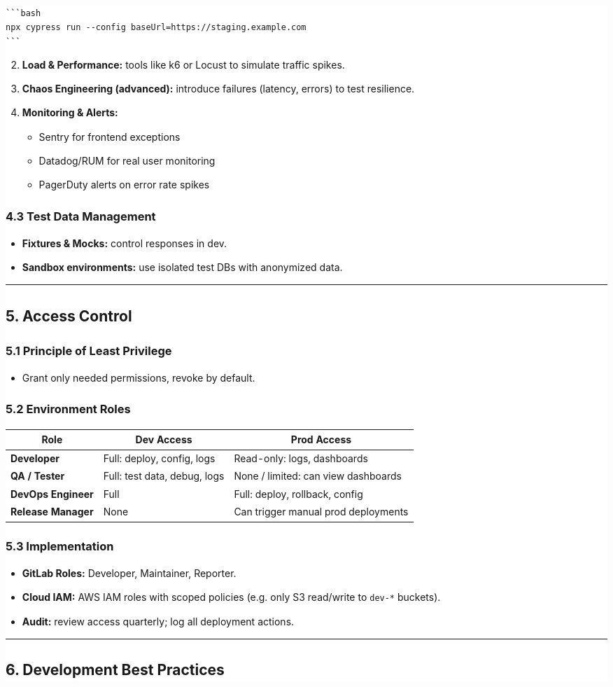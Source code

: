     ```bash
    npx cypress run --config baseUrl=https://staging.example.com
    ```
    
2. **Load & Performance:** tools like k6 or Locust to simulate traffic spikes.
    
3. **Chaos Engineering (advanced):** introduce failures (latency, errors) to test resilience.
    
4. **Monitoring & Alerts:**
    
    - Sentry for frontend exceptions
        
    - Datadog/RUM for real user monitoring
        
    - PagerDuty alerts on error rate spikes
        

### 4.3 Test Data Management

- **Fixtures & Mocks:** control responses in dev.
    
- **Sandbox environments:** use isolated test DBs with anonymized data.
    

---

## 5. Access Control

### 5.1 Principle of Least Privilege

- Grant only needed permissions, revoke by default.
    

### 5.2 Environment Roles

|Role|Dev Access|Prod Access|
|---|---|---|
|**Developer**|Full: deploy, config, logs|Read-only: logs, dashboards|
|**QA / Tester**|Full: test data, debug, logs|None / limited: can view dashboards|
|**DevOps Engineer**|Full|Full: deploy, rollback, config|
|**Release Manager**|None|Can trigger manual prod deployments|

### 5.3 Implementation

- **GitLab Roles:** Developer, Maintainer, Reporter.
    
- **Cloud IAM:** AWS IAM roles with scoped policies (e.g. only S3 read/write to `dev-*` buckets).
    
- **Audit:** review access quarterly; log all deployment actions.
    

---

## 6. Development Best Practices
